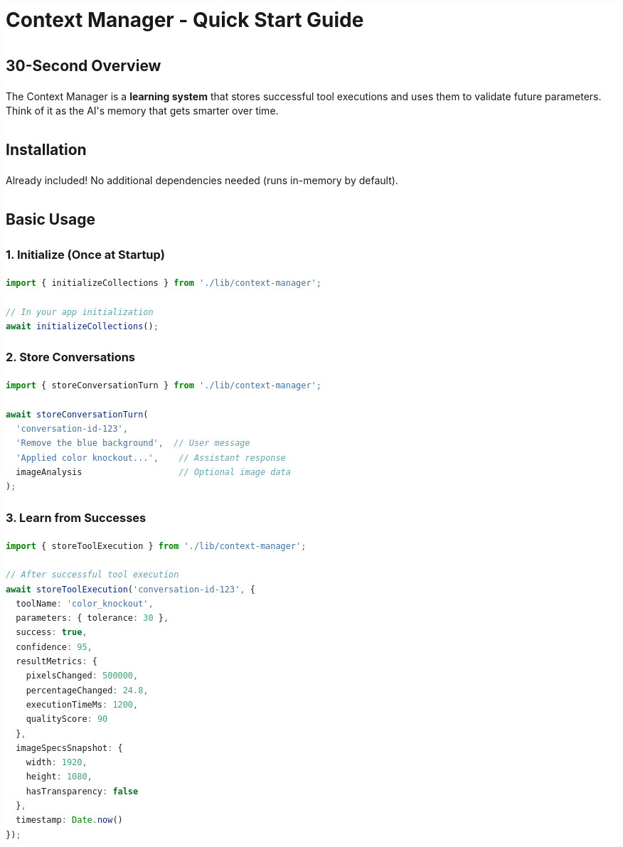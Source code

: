 # Context Manager - Quick Start Guide

## 30-Second Overview

The Context Manager is a **learning system** that stores successful tool executions and uses them to validate future parameters. Think of it as the AI's memory that gets smarter over time.

## Installation

Already included! No additional dependencies needed (runs in-memory by default).

## Basic Usage

### 1. Initialize (Once at Startup)

```typescript
import { initializeCollections } from './lib/context-manager';

// In your app initialization
await initializeCollections();
```

### 2. Store Conversations

```typescript
import { storeConversationTurn } from './lib/context-manager';

await storeConversationTurn(
  'conversation-id-123',
  'Remove the blue background',  // User message
  'Applied color knockout...',    // Assistant response
  imageAnalysis                   // Optional image data
);
```

### 3. Learn from Successes

```typescript
import { storeToolExecution } from './lib/context-manager';

// After successful tool execution
await storeToolExecution('conversation-id-123', {
  toolName: 'color_knockout',
  parameters: { tolerance: 30 },
  success: true,
  confidence: 95,
  resultMetrics: {
    pixelsChanged: 500000,
    percentageChanged: 24.8,
    executionTimeMs: 1200,
    qualityScore: 90
  },
  imageSpecsSnapshot: {
    width: 1920,
    height: 1080,
    hasTransparency: false
  },
  timestamp: Date.now()
});
```
